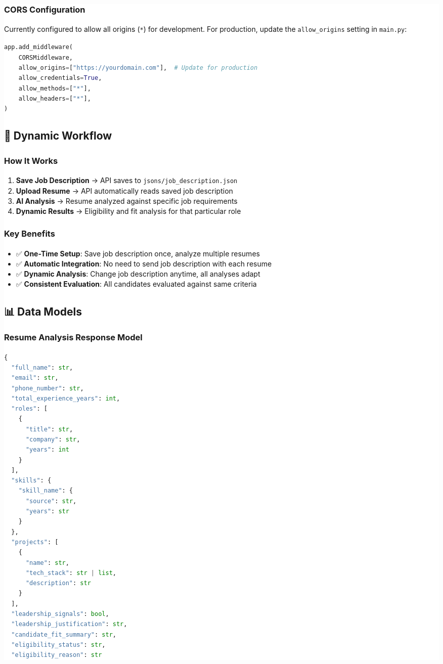 ### CORS Configuration
Currently configured to allow all origins (`*`) for development. For production, update the `allow_origins` setting in `main.py`:

```python
app.add_middleware(
    CORSMiddleware,
    allow_origins=["https://yourdomain.com"],  # Update for production
    allow_credentials=True,
    allow_methods=["*"],
    allow_headers=["*"],
)
```

## 🔄 Dynamic Workflow

### How It Works
1. **Save Job Description** → API saves to `jsons/job_description.json`
2. **Upload Resume** → API automatically reads saved job description
3. **AI Analysis** → Resume analyzed against specific job requirements
4. **Dynamic Results** → Eligibility and fit analysis for that particular role

### Key Benefits
- ✅ **One-Time Setup**: Save job description once, analyze multiple resumes
- ✅ **Automatic Integration**: No need to send job description with each resume
- ✅ **Dynamic Analysis**: Change job description anytime, all analyses adapt
- ✅ **Consistent Evaluation**: All candidates evaluated against same criteria

## 📊 Data Models

### Resume Analysis Response Model
```python
{
  "full_name": str,
  "email": str,
  "phone_number": str,
  "total_experience_years": int,
  "roles": [
    {
      "title": str,
      "company": str,
      "years": int
    }
  ],
  "skills": {
    "skill_name": {
      "source": str,
      "years": str
    }
  },
  "projects": [
    {
      "name": str,
      "tech_stack": str | list,
      "description": str
    }
  ],
  "leadership_signals": bool,
  "leadership_justification": str,
  "candidate_fit_summary": str,
  "eligibility_status": str,
  "eligibility_reason": str
```